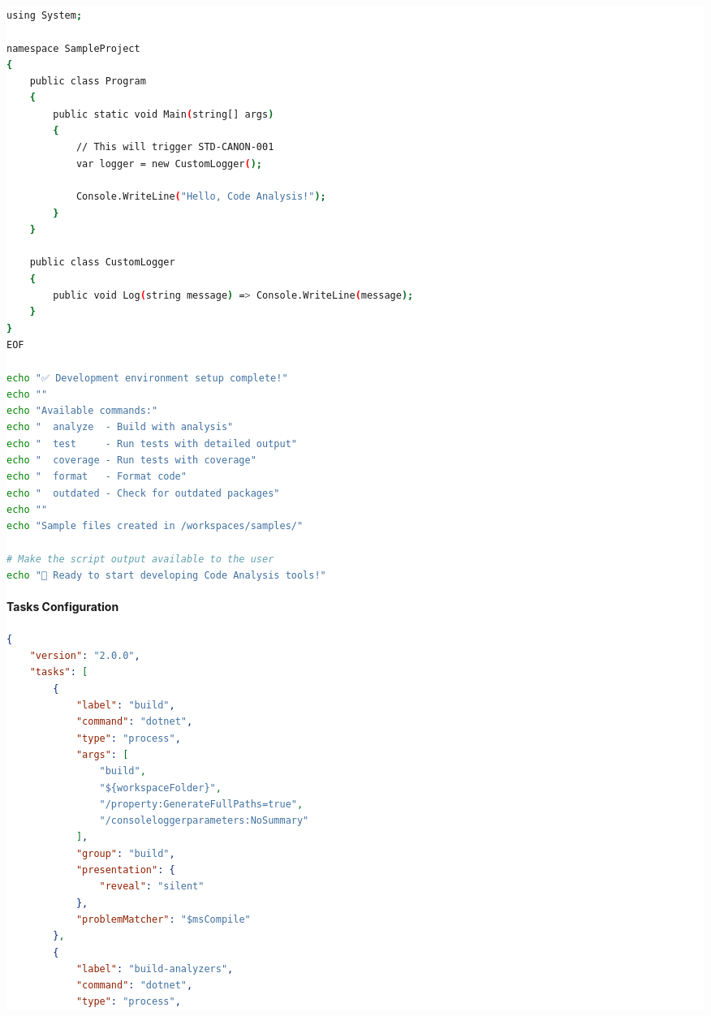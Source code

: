 ```bash
using System;

namespace SampleProject
{
    public class Program
    {
        public static void Main(string[] args)
        {
            // This will trigger STD-CANON-001
            var logger = new CustomLogger();
            
            Console.WriteLine("Hello, Code Analysis!");
        }
    }
    
    public class CustomLogger
    {
        public void Log(string message) => Console.WriteLine(message);
    }
}
EOF

echo "✅ Development environment setup complete!"
echo ""
echo "Available commands:"
echo "  analyze  - Build with analysis"
echo "  test     - Run tests with detailed output"
echo "  coverage - Run tests with coverage"
echo "  format   - Format code"
echo "  outdated - Check for outdated packages"
echo ""
echo "Sample files created in /workspaces/samples/"

# Make the script output available to the user
echo "🎯 Ready to start developing Code Analysis tools!"
```


#### Tasks Configuration

```json
{
    "version": "2.0.0",
    "tasks": [
        {
            "label": "build",
            "command": "dotnet",
            "type": "process",
            "args": [
                "build",
                "${workspaceFolder}",
                "/property:GenerateFullPaths=true",
                "/consoleloggerparameters:NoSummary"
            ],
            "group": "build",
            "presentation": {
                "reveal": "silent"
            },
            "problemMatcher": "$msCompile"
        },
        {
            "label": "build-analyzers",
            "command": "dotnet",
            "type": "process",
```